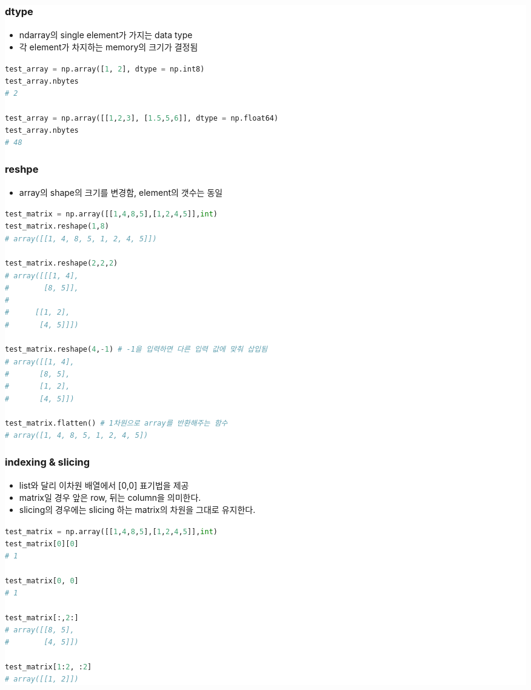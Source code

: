### dtype

- ndarray의 single element가 가지는 data type
- 각 element가 차지하는 memory의 크기가 결정됨

```python
test_array = np.array([1, 2], dtype = np.int8)
test_array.nbytes
# 2

test_array = np.array([[1,2,3], [1.5,5,6]], dtype = np.float64)
test_array.nbytes
# 48
```

### reshpe

- array의 shape의 크기를 변경함, element의 갯수는 동일

```python
test_matrix = np.array([[1,4,8,5],[1,2,4,5]],int)
test_matrix.reshape(1,8)
# array([[1, 4, 8, 5, 1, 2, 4, 5]])

test_matrix.reshape(2,2,2)
# array([[[1, 4],
#        [8, 5]],
#
#      [[1, 2],
#       [4, 5]]])

test_matrix.reshape(4,-1) # -1을 입력하면 다른 입력 값에 맞춰 삽입됨
# array([[1, 4],
#       [8, 5],
#       [1, 2],
#       [4, 5]])

test_matrix.flatten() # 1차원으로 array를 반환해주는 함수
# array([1, 4, 8, 5, 1, 2, 4, 5])
```

### indexing & slicing

- list와 달리 이차원 배열에서 [0,0] 표기법을 제공
- matrix일 경우 앞은 row, 뒤는 column을 의미한다.
- slicing의 경우에는 slicing 하는 matrix의 차원을 그대로 유지한다.

```python
test_matrix = np.array([[1,4,8,5],[1,2,4,5]],int)
test_matrix[0][0]
# 1

test_matrix[0, 0]
# 1

test_matrix[:,2:]
# array([[8, 5],
#        [4, 5]])

test_matrix[1:2, :2]
# array([[1, 2]])
```
